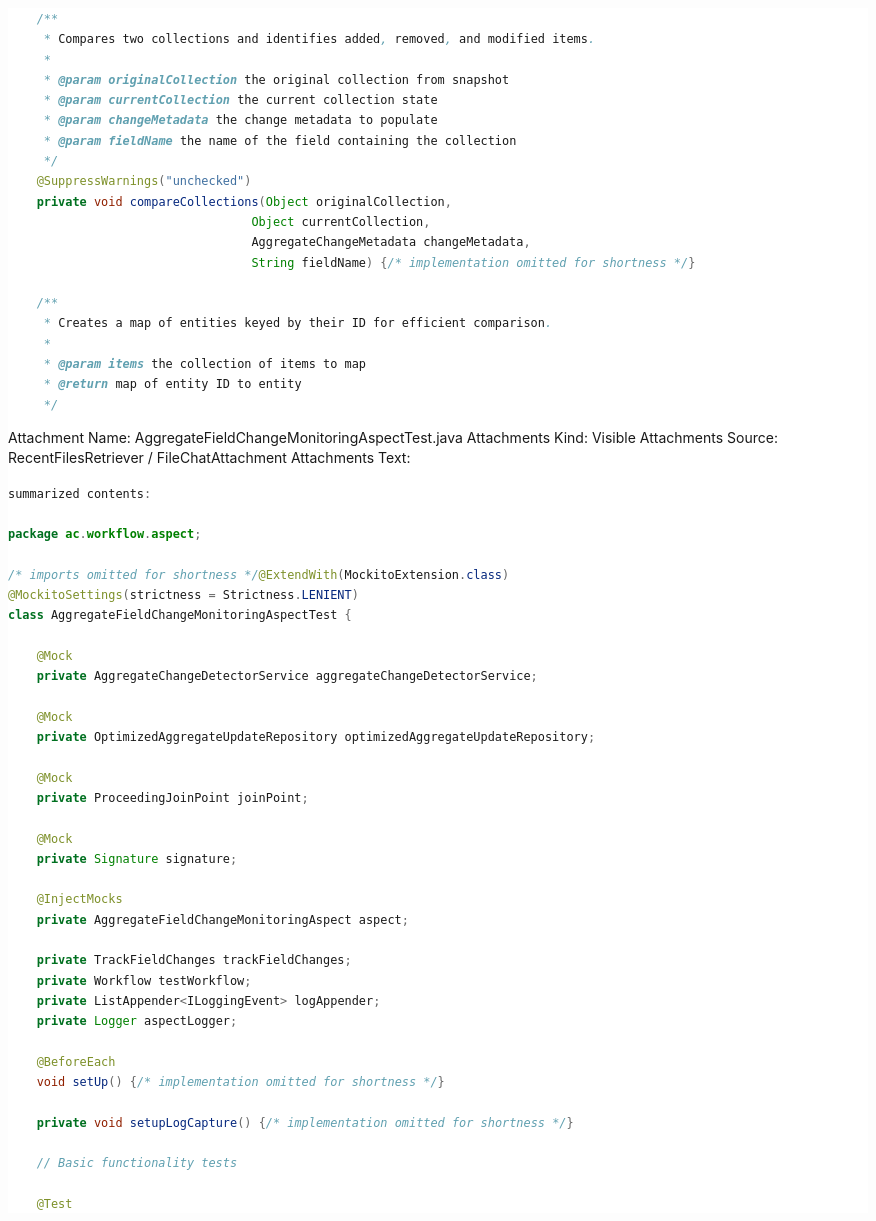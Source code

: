 ```java
    /**
     * Compares two collections and identifies added, removed, and modified items.
     * 
     * @param originalCollection the original collection from snapshot
     * @param currentCollection the current collection state
     * @param changeMetadata the change metadata to populate
     * @param fieldName the name of the field containing the collection
     */
    @SuppressWarnings("unchecked")
    private void compareCollections(Object originalCollection,
                                  Object currentCollection,
                                  AggregateChangeMetadata changeMetadata,
                                  String fieldName) {/* implementation omitted for shortness */}
    
    /**
     * Creates a map of entities keyed by their ID for efficient comparison.
     * 
     * @param items the collection of items to map
     * @return map of entity ID to entity
     */

```
Attachment Name: AggregateFieldChangeMonitoringAspectTest.java
Attachments Kind: Visible
Attachments Source: RecentFilesRetriever / FileChatAttachment
Attachments Text:
```java
summarized contents:

package ac.workflow.aspect;

/* imports omitted for shortness */@ExtendWith(MockitoExtension.class)
@MockitoSettings(strictness = Strictness.LENIENT)
class AggregateFieldChangeMonitoringAspectTest {

    @Mock
    private AggregateChangeDetectorService aggregateChangeDetectorService;

    @Mock
    private OptimizedAggregateUpdateRepository optimizedAggregateUpdateRepository;

    @Mock
    private ProceedingJoinPoint joinPoint;

    @Mock
    private Signature signature;

    @InjectMocks
    private AggregateFieldChangeMonitoringAspect aspect;

    private TrackFieldChanges trackFieldChanges;
    private Workflow testWorkflow;
    private ListAppender<ILoggingEvent> logAppender;
    private Logger aspectLogger;

    @BeforeEach
    void setUp() {/* implementation omitted for shortness */}

    private void setupLogCapture() {/* implementation omitted for shortness */}

    // Basic functionality tests

    @Test
```